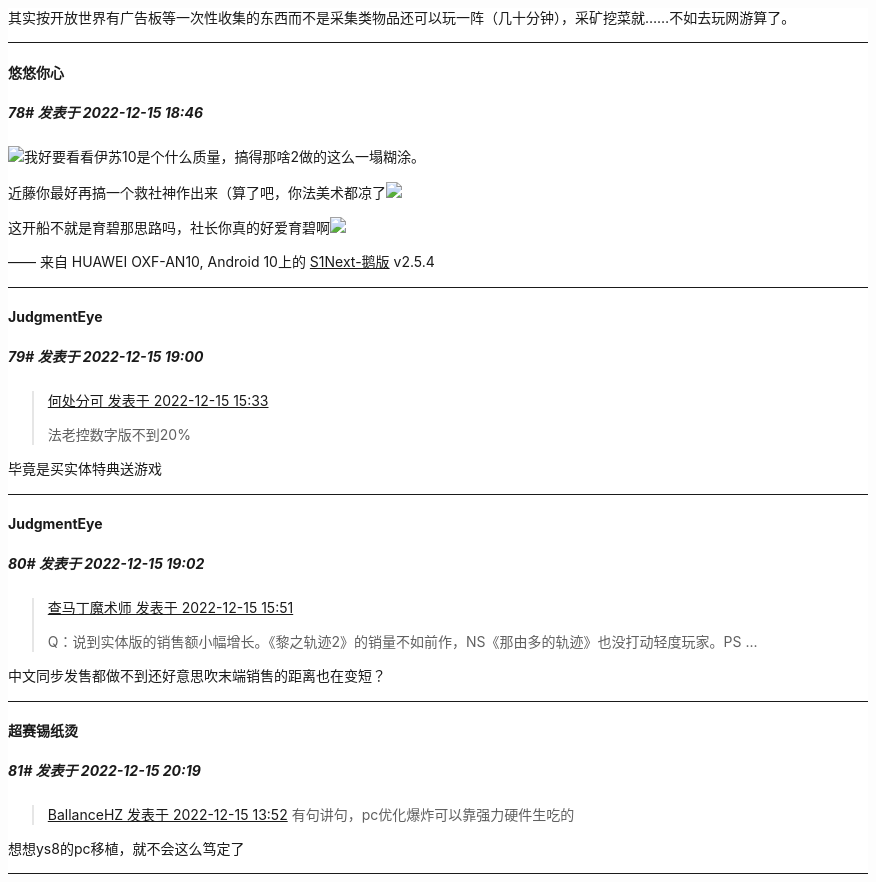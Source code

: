 其实按开放世界有广告板等一次性收集的东西而不是采集类物品还可以玩一阵（几十分钟），采矿挖菜就……不如去玩网游算了。



*****

####  悠悠你心  
##### 78#       发表于 2022-12-15 18:46

<img src="https://static.saraba1st.com/image/smiley/face2017/047.png" referrerpolicy="no-referrer">我好要看看伊苏10是个什么质量，搞得那啥2做的这么一塌糊涂。

近藤你最好再搞一个救社神作出来（算了吧，你法美术都凉了<img src="https://static.saraba1st.com/image/smiley/face2017/067.png" referrerpolicy="no-referrer">

这开船不就是育碧那思路吗，社长你真的好爱育碧啊<img src="https://static.saraba1st.com/image/smiley/face2017/066.png" referrerpolicy="no-referrer">

—— 来自 HUAWEI OXF-AN10, Android 10上的 [S1Next-鹅版](https://github.com/ykrank/S1-Next/releases) v2.5.4



*****

####  JudgmentEye  
##### 79#       发表于 2022-12-15 19:00

<blockquote><a href="httphttps://bbs.saraba1st.com/2b/forum.php?mod=redirect&amp;goto=findpost&amp;pid=58952201&amp;ptid=2110033" target="_blank">何处分可 发表于 2022-12-15 15:33</a>

法老控数字版不到20%</blockquote>
毕竟是买实体特典送游戏



*****

####  JudgmentEye  
##### 80#       发表于 2022-12-15 19:02

<blockquote><a href="httphttps://bbs.saraba1st.com/2b/forum.php?mod=redirect&amp;goto=findpost&amp;pid=58952478&amp;ptid=2110033" target="_blank">查马丁魔术师 发表于 2022-12-15 15:51</a>

Q：说到实体版的销售额小幅增长。《黎之轨迹2》的销量不如前作，NS《那由多的轨迹》也没打动轻度玩家。PS ...</blockquote>
中文同步发售都做不到还好意思吹末端销售的距离也在变短？



*****

####  超赛锡纸烫  
##### 81#       发表于 2022-12-15 20:19

<blockquote><a href="httphttps://bbs.saraba1st.com/2b/forum.php?mod=redirect&amp;goto=findpost&amp;pid=58950871&amp;ptid=2110033" target="_blank">BallanceHZ 发表于 2022-12-15 13:52</a>
有句讲句，pc优化爆炸可以靠强力硬件生吃的</blockquote>
想想ys8的pc移植，就不会这么笃定了



*****
